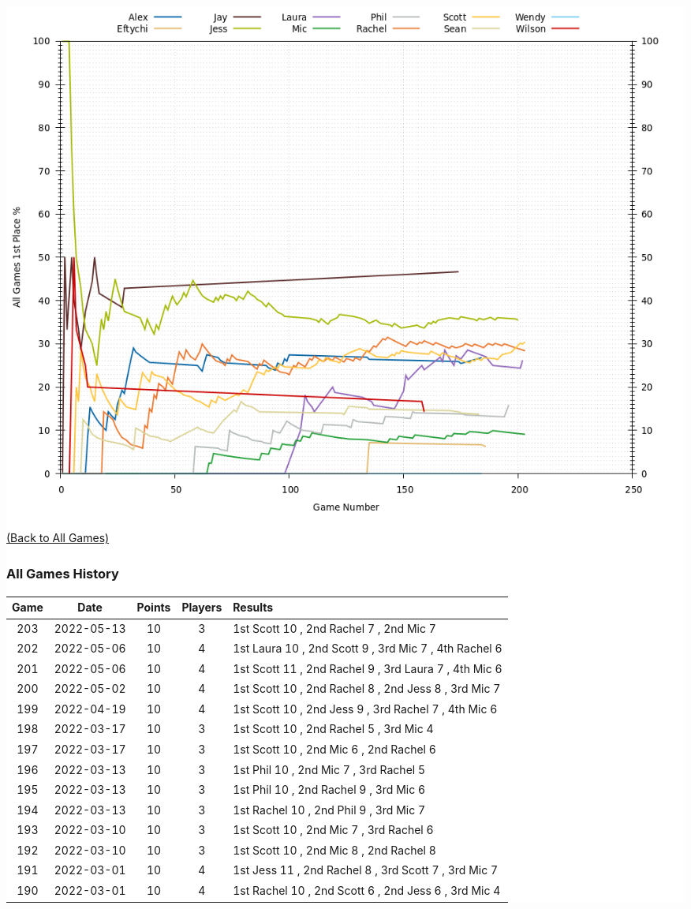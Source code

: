 ![1st Place History Plot](plots/all_games_1st_place_percentage_vs_game_number.png)

[(Back to All Games)](#all-games)

### All Games History

| **Game** | **Date**   | **Points** | **Players** | **Results**                                                                                                  |
| :---:    | :---:      | :---:      | :---:       | :---                                                                                                         |
| 203      | 2022-05-13 | 10         | 3           | 1st Scott 10 , 2nd Rachel 7 , 2nd Mic 7                                                                      |
| 202      | 2022-05-06 | 10         | 4           | 1st Laura 10 , 2nd Scott 9 , 3rd Mic 7 , 4th Rachel 6                                                        |
| 201      | 2022-05-06 | 10         | 4           | 1st Scott 11 , 2nd Rachel 9 , 3rd Laura 7 , 4th Mic 6                                                        |
| 200      | 2022-05-02 | 10         | 4           | 1st Scott 10 , 2nd Rachel 8 , 2nd Jess 8 , 3rd Mic 7                                                         |
| 199      | 2022-04-19 | 10         | 4           | 1st Scott 10 , 2nd Jess 9 , 3rd Rachel 7 , 4th Mic 6                                                         |
| 198      | 2022-03-17 | 10         | 3           | 1st Scott 10 , 2nd Rachel 5 , 3rd Mic 4                                                                      |
| 197      | 2022-03-17 | 10         | 3           | 1st Scott 10 , 2nd Mic 6 , 2nd Rachel 6                                                                      |
| 196      | 2022-03-13 | 10         | 3           | 1st Phil 10 , 2nd Mic 7 , 3rd Rachel 5                                                                       |
| 195      | 2022-03-13 | 10         | 3           | 1st Phil 10 , 2nd Rachel 9 , 3rd Mic 6                                                                       |
| 194      | 2022-03-13 | 10         | 3           | 1st Rachel 10 , 2nd Phil 9 , 3rd Mic 7                                                                       |
| 193      | 2022-03-10 | 10         | 3           | 1st Scott 10 , 2nd Mic 7 , 3rd Rachel 6                                                                      |
| 192      | 2022-03-10 | 10         | 3           | 1st Scott 10 , 2nd Mic 8 , 2nd Rachel 8                                                                      |
| 191      | 2022-03-01 | 10         | 4           | 1st Jess 11 , 2nd Rachel 8 , 3rd Scott 7 , 3rd Mic 7                                                         |
| 190      | 2022-03-01 | 10         | 4           | 1st Rachel 10 , 2nd Scott 6 , 2nd Jess 6 , 3rd Mic 4                                                         |
